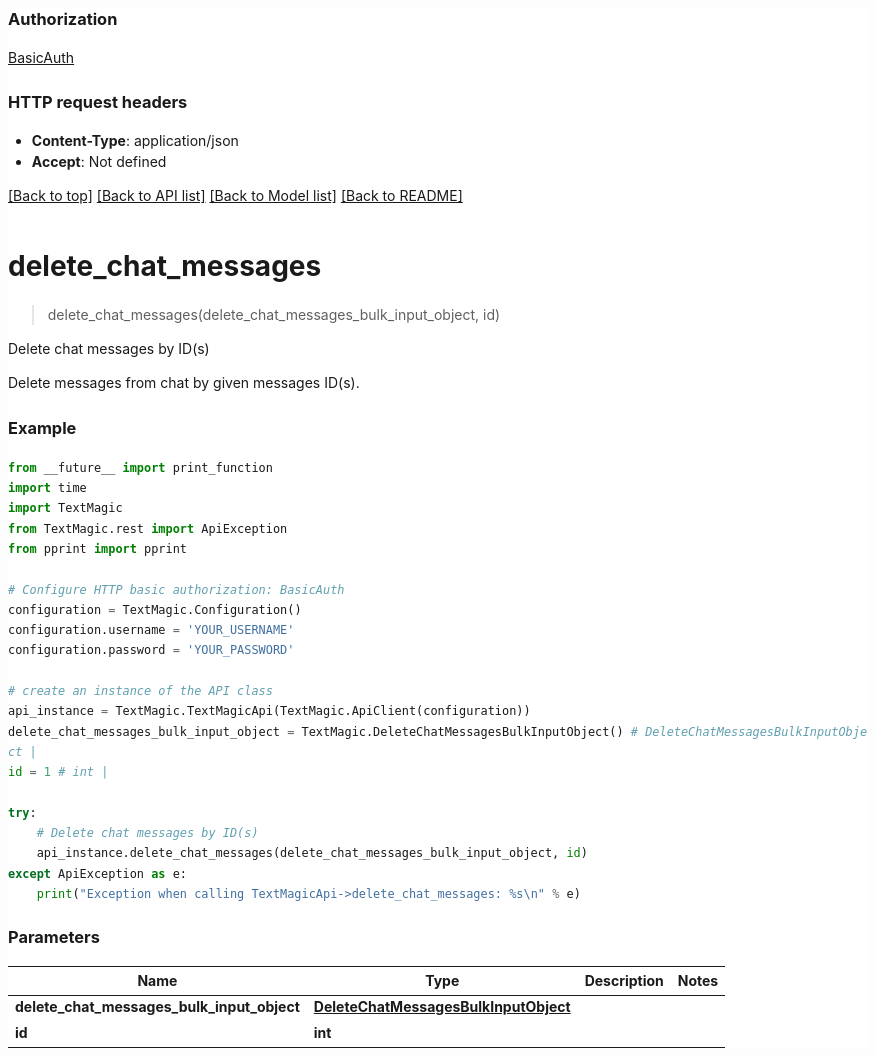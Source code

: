 ### Authorization

[BasicAuth](../README.md#BasicAuth)

### HTTP request headers

 - **Content-Type**: application/json
 - **Accept**: Not defined

[[Back to top]](#) [[Back to API list]](../README.md#documentation-for-api-endpoints) [[Back to Model list]](../README.md#documentation-for-models) [[Back to README]](../README.md)

# **delete_chat_messages**
> delete_chat_messages(delete_chat_messages_bulk_input_object, id)

Delete chat messages by ID(s)

Delete messages from chat by given messages ID(s).

### Example
```python
from __future__ import print_function
import time
import TextMagic
from TextMagic.rest import ApiException
from pprint import pprint

# Configure HTTP basic authorization: BasicAuth
configuration = TextMagic.Configuration()
configuration.username = 'YOUR_USERNAME'
configuration.password = 'YOUR_PASSWORD'

# create an instance of the API class
api_instance = TextMagic.TextMagicApi(TextMagic.ApiClient(configuration))
delete_chat_messages_bulk_input_object = TextMagic.DeleteChatMessagesBulkInputObject() # DeleteChatMessagesBulkInputObject | 
id = 1 # int | 

try:
    # Delete chat messages by ID(s)
    api_instance.delete_chat_messages(delete_chat_messages_bulk_input_object, id)
except ApiException as e:
    print("Exception when calling TextMagicApi->delete_chat_messages: %s\n" % e)
```

### Parameters

Name | Type | Description  | Notes
------------- | ------------- | ------------- | -------------
 **delete_chat_messages_bulk_input_object** | [**DeleteChatMessagesBulkInputObject**](DeleteChatMessagesBulkInputObject.md)|  | 
 **id** | **int**|  | 
